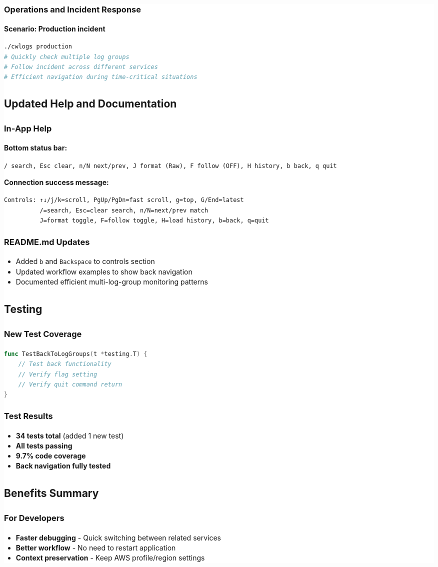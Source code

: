 ### Operations and Incident Response

**Scenario: Production incident**
```bash
./cwlogs production
# Quickly check multiple log groups
# Follow incident across different services
# Efficient navigation during time-critical situations
```

## Updated Help and Documentation

### In-App Help
**Bottom status bar:**
```
/ search, Esc clear, n/N next/prev, J format (Raw), F follow (OFF), H history, b back, q quit
```

**Connection success message:**
```
Controls: ↑↓/j/k=scroll, PgUp/PgDn=fast scroll, g=top, G/End=latest
          /=search, Esc=clear search, n/N=next/prev match
          J=format toggle, F=follow toggle, H=load history, b=back, q=quit
```

### README.md Updates
- Added `b` and `Backspace` to controls section
- Updated workflow examples to show back navigation
- Documented efficient multi-log-group monitoring patterns

## Testing

### New Test Coverage
```go
func TestBackToLogGroups(t *testing.T) {
    // Test back functionality
    // Verify flag setting
    // Verify quit command return
}
```

### Test Results
- **34 tests total** (added 1 new test)
- **All tests passing**
- **9.7% code coverage**
- **Back navigation fully tested**

## Benefits Summary

### For Developers
- **Faster debugging** - Quick switching between related services
- **Better workflow** - No need to restart application
- **Context preservation** - Keep AWS profile/region settings

